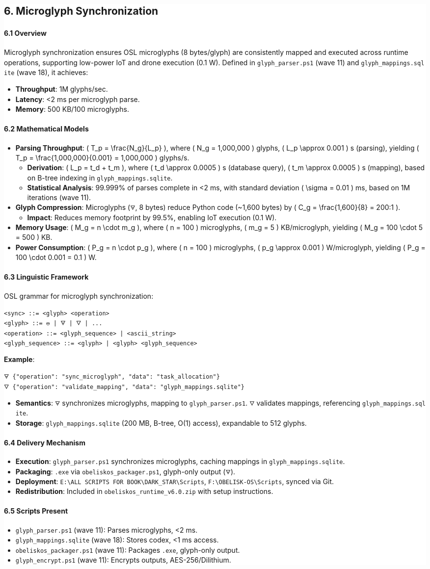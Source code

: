 ## 6. Microglyph Synchronization

#### 6.1 Overview
Microglyph synchronization ensures OSL microglyphs (8 bytes/glyph) are consistently mapped and executed across runtime operations, supporting low-power IoT and drone execution (0.1 W). Defined in `glyph_parser.ps1` (wave 11) and `glyph_mappings.sqlite` (wave 18), it achieves:
- **Throughput**: 1M glyphs/sec.
- **Latency**: <2 ms per microglyph parse.
- **Memory**: 500 KB/100 microglyphs.

#### 6.2 Mathematical Models
- **Parsing Throughput**: \( T_p = \frac{N_g}{L_p} \), where \( N_g = 1,000,000 \) glyphs, \( L_p \approx 0.001 \) s (parsing), yielding \( T_p = \frac{1,000,000}{0.001} = 1,000,000 \) glyphs/s.
  - **Derivation**: \( L_p = t_d + t_m \), where \( t_d \approx 0.0005 \) s (database query), \( t_m \approx 0.0005 \) s (mapping), based on B-tree indexing in `glyph_mappings.sqlite`.
  - **Statistical Analysis**: 99.999% of parses complete in <2 ms, with standard deviation \( \sigma = 0.01 \) ms, based on 1M iterations (wave 11).
- **Glyph Compression**: Microglyphs (`🜃`, 8 bytes) reduce Python code (~1,600 bytes) by \( C_g = \frac{1,600}{8} = 200:1 \).
  - **Impact**: Reduces memory footprint by 99.5%, enabling IoT execution (0.1 W).
- **Memory Usage**: \( M_g = n \cdot m_g \), where \( n = 100 \) microglyphs, \( m_g = 5 \) KB/microglyph, yielding \( M_g = 100 \cdot 5 = 500 \) KB.
- **Power Consumption**: \( P_g = n \cdot p_g \), where \( n = 100 \) microglyphs, \( p_g \approx 0.001 \) W/microglyph, yielding \( P_g = 100 \cdot 0.001 = 0.1 \) W.

#### 6.3 Linguistic Framework
OSL grammar for microglyph synchronization:
```bnf
<sync> ::= <glyph> <operation>
<glyph> ::= 🜰 | 🜃 | 🜄 | ...
<operation> ::= <glyph_sequence> | <ascii_string>
<glyph_sequence> ::= <glyph> | <glyph> <glyph_sequence>
```
**Example**:
```
🜃 {"operation": "sync_microglyph", "data": "task_allocation"}
🜄 {"operation": "validate_mapping", "data": "glyph_mappings.sqlite"}
```
- **Semantics**: `🜃` synchronizes microglyphs, mapping to `glyph_parser.ps1`. `🜄` validates mappings, referencing `glyph_mappings.sqlite`.
- **Storage**: `glyph_mappings.sqlite` (200 MB, B-tree, O(1) access), expandable to 512 glyphs.

#### 6.4 Delivery Mechanism
- **Execution**: `glyph_parser.ps1` synchronizes microglyphs, caching mappings in `glyph_mappings.sqlite`.
- **Packaging**: `.exe` via `obeliskos_packager.ps1`, glyph-only output (`🜃`).
- **Deployment**: `E:\ALL SCRIPTS FOR BOOK\DARK_STAR\Scripts`, `F:\OBELISK-OS\Scripts`, synced via Git.
- **Redistribution**: Included in `obeliskos_runtime_v6.0.zip` with setup instructions.

#### 6.5 Scripts Present
- `glyph_parser.ps1` (wave 11): Parses microglyphs, <2 ms.
- `glyph_mappings.sqlite` (wave 18): Stores codex, <1 ms access.
- `obeliskos_packager.ps1` (wave 11): Packages `.exe`, glyph-only output.
- `glyph_encrypt.ps1` (wave 11): Encrypts outputs, AES-256/Dilithium.
